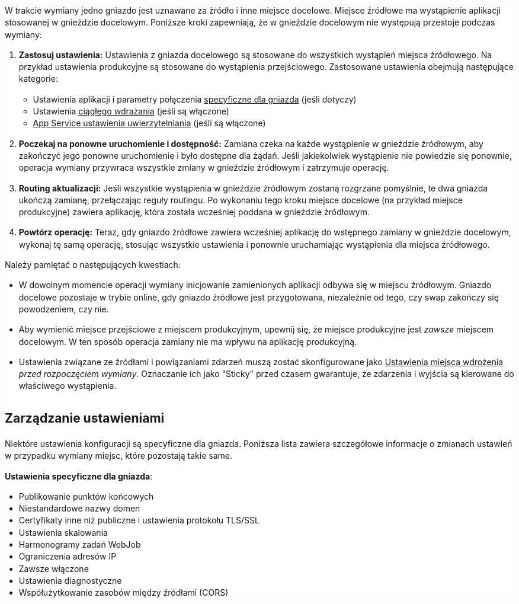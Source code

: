 W trakcie wymiany jedno gniazdo jest uznawane za źródło i inne miejsce docelowe. Miejsce źródłowe ma wystąpienie aplikacji stosowanej w gnieździe docelowym. Poniższe kroki zapewniają, że w gnieździe docelowym nie występują przestoje podczas wymiany:

1. **Zastosuj ustawienia:** Ustawienia z gniazda docelowego są stosowane do wszystkich wystąpień miejsca źródłowego. Na przykład ustawienia produkcyjne są stosowane do wystąpienia przejściowego. Zastosowane ustawienia obejmują następujące kategorie:
    - Ustawienia aplikacji i parametry połączenia [specyficzne dla gniazda](#manage-settings) (jeśli dotyczy)
    - Ustawienia [ciągłego wdrażania](../app-service/deploy-continuous-deployment.md) (jeśli są włączone)
    - [App Service ustawienia uwierzytelniania](../app-service/overview-authentication-authorization.md) (jeśli są włączone)

1. **Poczekaj na ponowne uruchomienie i dostępność:** Zamiana czeka na każde wystąpienie w gnieździe źródłowym, aby zakończyć jego ponowne uruchomienie i było dostępne dla żądań. Jeśli jakiekolwiek wystąpienie nie powiedzie się ponownie, operacja wymiany przywraca wszystkie zmiany w gnieździe źródłowym i zatrzymuje operację.

1. **Routing aktualizacji:** Jeśli wszystkie wystąpienia w gnieździe źródłowym zostaną rozgrzane pomyślnie, te dwa gniazda ukończą zamianę, przełączając reguły routingu. Po wykonaniu tego kroku miejsce docelowe (na przykład miejsce produkcyjne) zawiera aplikację, która została wcześniej poddana w gnieździe źródłowym.

1. **Powtórz operację:** Teraz, gdy gniazdo źródłowe zawiera wcześniej aplikację do wstępnego zamiany w gnieździe docelowym, wykonaj tę samą operację, stosując wszystkie ustawienia i ponownie uruchamiając wystąpienia dla miejsca źródłowego.

Należy pamiętać o następujących kwestiach:

- W dowolnym momencie operacji wymiany inicjowanie zamienionych aplikacji odbywa się w miejscu źródłowym. Gniazdo docelowe pozostaje w trybie online, gdy gniazdo źródłowe jest przygotowana, niezależnie od tego, czy swap zakończy się powodzeniem, czy nie.

- Aby wymienić miejsce przejściowe z miejscem produkcyjnym, upewnij się, że miejsce produkcyjne jest *zawsze* miejscem docelowym. W ten sposób operacja zamiany nie ma wpływu na aplikację produkcyjną.

- Ustawienia związane ze źródłami i powiązaniami zdarzeń muszą zostać skonfigurowane jako [Ustawienia miejsca wdrożenia](#manage-settings) *przed rozpoczęciem wymiany*. Oznaczanie ich jako "Sticky" przed czasem gwarantuje, że zdarzenia i wyjścia są kierowane do właściwego wystąpienia.

## <a name="manage-settings"></a>Zarządzanie ustawieniami

Niektóre ustawienia konfiguracji są specyficzne dla gniazda. Poniższa lista zawiera szczegółowe informacje o zmianach ustawień w przypadku wymiany miejsc, które pozostają takie same.

**Ustawienia specyficzne dla gniazda**:

* Publikowanie punktów końcowych
* Niestandardowe nazwy domen
* Certyfikaty inne niż publiczne i ustawienia protokołu TLS/SSL
* Ustawienia skalowania
* Harmonogramy zadań WebJob
* Ograniczenia adresów IP
* Zawsze włączone
* Ustawienia diagnostyczne
* Współużytkowanie zasobów między źródłami (CORS)
